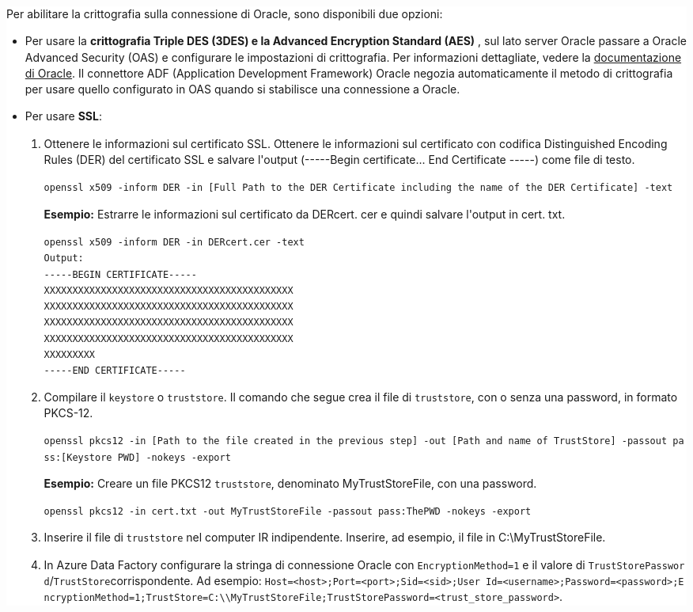 Per abilitare la crittografia sulla connessione di Oracle, sono disponibili due opzioni:

-   Per usare la **crittografia Triple DES (3DES) e la Advanced Encryption Standard (AES)** , sul lato server Oracle passare a Oracle Advanced Security (OAS) e configurare le impostazioni di crittografia. Per informazioni dettagliate, vedere la [documentazione di Oracle](https://docs.oracle.com/cd/E11882_01/network.112/e40393/asointro.htm#i1008759). Il connettore ADF (Application Development Framework) Oracle negozia automaticamente il metodo di crittografia per usare quello configurato in OAS quando si stabilisce una connessione a Oracle.

-   Per usare **SSL**:

    1.  Ottenere le informazioni sul certificato SSL. Ottenere le informazioni sul certificato con codifica Distinguished Encoding Rules (DER) del certificato SSL e salvare l'output (-----Begin certificate... End Certificate -----) come file di testo.

        ```
        openssl x509 -inform DER -in [Full Path to the DER Certificate including the name of the DER Certificate] -text
        ```

        **Esempio:** Estrarre le informazioni sul certificato da DERcert. cer e quindi salvare l'output in cert. txt.

        ```
        openssl x509 -inform DER -in DERcert.cer -text
        Output:
        -----BEGIN CERTIFICATE-----
        XXXXXXXXXXXXXXXXXXXXXXXXXXXXXXXXXXXXXXXXXXXX
        XXXXXXXXXXXXXXXXXXXXXXXXXXXXXXXXXXXXXXXXXXXX
        XXXXXXXXXXXXXXXXXXXXXXXXXXXXXXXXXXXXXXXXXXXX
        XXXXXXXXXXXXXXXXXXXXXXXXXXXXXXXXXXXXXXXXXXXX
        XXXXXXXXX
        -----END CERTIFICATE-----
        ```
    
    2.  Compilare il `keystore` o `truststore`. Il comando che segue crea il file di `truststore`, con o senza una password, in formato PKCS-12.

        ```
        openssl pkcs12 -in [Path to the file created in the previous step] -out [Path and name of TrustStore] -passout pass:[Keystore PWD] -nokeys -export
        ```

        **Esempio:** Creare un file PKCS12 `truststore`, denominato MyTrustStoreFile, con una password.

        ```
        openssl pkcs12 -in cert.txt -out MyTrustStoreFile -passout pass:ThePWD -nokeys -export  
        ```

    3.  Inserire il file di `truststore` nel computer IR indipendente. Inserire, ad esempio, il file in C:\MyTrustStoreFile.
    4.  In Azure Data Factory configurare la stringa di connessione Oracle con `EncryptionMethod=1` e il valore di `TrustStorePassword`/`TrustStore`corrispondente. Ad esempio: `Host=<host>;Port=<port>;Sid=<sid>;User Id=<username>;Password=<password>;EncryptionMethod=1;TrustStore=C:\\MyTrustStoreFile;TrustStorePassword=<trust_store_password>`.
